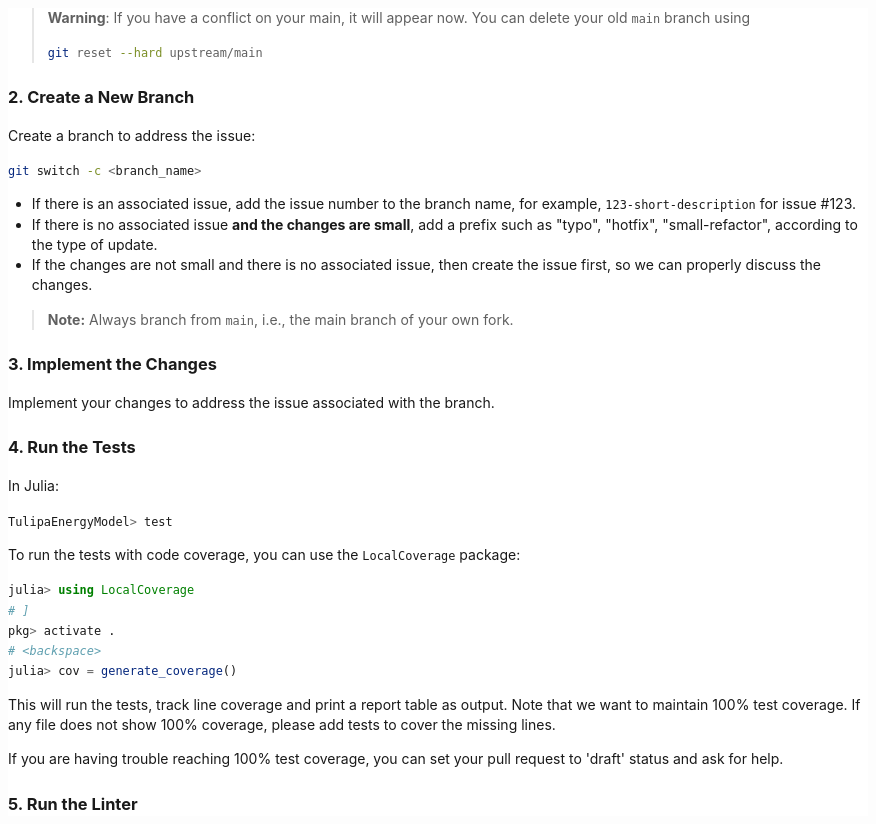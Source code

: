 > **Warning**:
> If you have a conflict on your main, it will appear now. You can delete
> your old `main` branch using
>
> ```bash
> git reset --hard upstream/main
> ```

### 2. Create a New Branch

Create a branch to address the issue:

```bash
git switch -c <branch_name>
```

- If there is an associated issue, add the issue number to the branch name,
  for example, `123-short-description` for issue \#123.
- If there is no associated issue **and the changes are small**, add a prefix such as "typo", "hotfix", "small-refactor", according to the type of update.
- If the changes are not small and there is no associated issue, then create the issue first, so we can properly discuss the changes.

> **Note:**
> Always branch from `main`, i.e., the main branch of your own fork.

### 3. Implement the Changes

Implement your changes to address the issue associated with the branch.

### 4. Run the Tests

In Julia:

```bash
TulipaEnergyModel> test
```

To run the tests with code coverage, you can use the `LocalCoverage` package:

```julia
julia> using LocalCoverage
# ]
pkg> activate .
# <backspace>
julia> cov = generate_coverage()
```

This will run the tests, track line coverage and print a report table as output.
Note that we want to maintain 100% test coverage. If any file does not show 100%
coverage, please add tests to cover the missing lines.

If you are having trouble reaching 100% test coverage, you can set your pull
request to 'draft' status and ask for help.

### 5. Run the Linter
